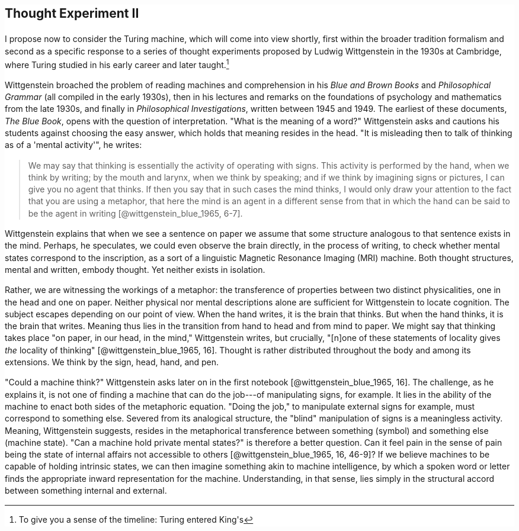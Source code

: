## Thought Experiment II

I propose now to consider the Turing machine, which will come into view
shortly, first within the broader tradition formalism and second as a specific
response to a series of thought experiments proposed by Ludwig Wittgenstein in
the 1930s at Cambridge, where Turing studied in his early career and later
taught.[^ln1-timeline]

Wittgenstein broached the problem of reading machines and comprehension in his
*Blue and Brown Books* and *Philosophical Grammar* (all compiled in the early
1930s), then in his lectures and remarks on the foundations of psychology and
mathematics from the late 1930s, and finally in *Philosophical
Investigations*, written between 1945 and 1949. The earliest of these
documents, *The Blue Book*, opens with the question of interpretation. "What
is the meaning of a word?" Wittgenstein asks and cautions his students against
choosing the easy answer, which holds that meaning resides in the head. "It is
misleading then to talk of thinking as of a 'mental activity'", he writes:

> We may say that thinking is essentially the activity of operating with
> signs. This activity is performed by the hand, when we think by writing; by
> the mouth and larynx, when we think by speaking; and if we think by imagining
> signs or pictures, I can give you no agent that thinks. If then you say that
> in such cases the mind thinks, I would only draw your attention to the fact
> that you are using a metaphor, that here the mind is an agent in a different
> sense from that in which the hand can be said to be the agent in writing
> [@wittgenstein_blue_1965, 6-7].

Wittgenstein explains that when we see a sentence on paper we assume that some
structure analogous to that sentence exists in the mind. Perhaps, he
speculates, we could even observe the brain directly, in the process of
writing, to check whether mental states correspond to the inscription, as a
sort of a linguistic Magnetic Resonance Imaging (MRI) machine. Both thought
structures, mental and written, embody thought. Yet neither exists in
isolation.

Rather, we are witnessing the workings of a metaphor: the transference of
properties between two distinct physicalities, one in the head and one on
paper. Neither physical nor mental descriptions alone are sufficient for
Wittgenstein to locate cognition. The subject escapes depending on our point
of view. When the hand writes, it is the brain that thinks. But when the hand
thinks, it is the brain that writes. Meaning thus lies in the transition from
hand to head and from mind to paper. We might say that thinking takes place
"on paper, in our head, in the mind," Wittgenstein writes, but crucially,
"[n]one of these statements of locality gives *the* locality of thinking"
[@wittgenstein_blue_1965, 16]. Thought is rather distributed throughout the
body and among its extensions. We think by the sign, head, hand, and pen.

"Could a machine think?" Wittgenstein asks later on in the first notebook
[@wittgenstein_blue_1965, 16]. The challenge, as he explains it, is not one of
finding a machine that can do the job---of manipulating signs, for example.
It lies in the ability of the machine to enact both sides of the metaphoric
equation. "Doing the job," to manipulate external signs for example, must
correspond to something else. Severed from its analogical structure, the
"blind" manipulation of signs is a meaningless activity. Meaning, Wittgenstein
suggests, resides in the metaphorical transference between something
(symbol) and something else (machine state). "Can a machine hold private
mental states?" is therefore a better question. Can it feel pain in the sense
of pain being the state of internal affairs not accessible to others
[@wittgenstein_blue_1965, 16, 46-9]? If we believe machines to be capable of
holding intrinsic states, we can then imagine something akin to machine
intelligence, by which a spoken word or letter finds the appropriate inward
representation for the machine. Understanding, in that sense, lies simply in
the structural accord between something internal and external.


[^ln2-fact]: See for example Osip Brik's "Against Creative Individualism" and
[^ln2-herder]: Lubbock collapses somewhat the difference between painting and
[^ln1-auto]: See for example @heidegger_pathmarks_1998, 57: "For the phenomenon
[^ln1-brains]: For the first view see @putnam_minds_1960 and
[^ln1-caveat]: The institutional distinctions between software engineering and
[^ln1-ceruzzi]: See @ceruzzi_computing_2012, 11 who writes that "the modern
[^ln2-chomchom]: I make this connection with many caveats and with the
[^ln2-compile]: I am forgoing the distinction between interpreters and
[^ln1-consensus]: The literature on consensual governance, for example, going
[^ln1-cope]: See for example @copeland_what_2000 and
[^ln1-compete]: "We may hope that machines will eventually compete with men in
[^ln1-cs]: Two separate departments offering competing degrees in software
[^ln1-davey]: Mike Davey built and displayed a similar instrument at Harvard
[^ln1-descartes]: Descartes writes in his 1637 *Discourse on Method*: "If
[^ln1-google]: "Google's mission is to organize the world's information and
[^ln1-infinite]: A true universal Turing machine would require a tape that is
[^ln1-inside]: Note that these are also minimal physical requirements for
[^ln1-kant]: Or at least proceeding as if one has agency to structure one's own
[^ln2-moaran]: There is evidence that Ludwig Wittgenstein, the subject of this
[^ln1-normal]: The process of normalization continues today as contemporary
[^ln1-notquite]: To what extent a personal computer is a Turing machine is
[^ln1-pop]: See for example @drucker_digital_2001; @golumbia_cultural_2009;
[^ln2-shklov]: I rely on the Russian originals throughout, but will cite the
[^ln1-turing]: The intellectual history of the Turing machine is well
[^ln1-turingcog]: Turing's later work suggests that his use of cognitive
[^ln1-abstraction]: This is a topic of some contention in the literature. In
[^ln2-moreno]: Moreno is remembered today as a pioneer of group therapy and an
[^ln1-timeline]: To give you a sense of the timeline: Turing entered King's
[^ln1-platotr]: @plato_euthyphro._1999 I translate the passage into literal, if awkward, English to